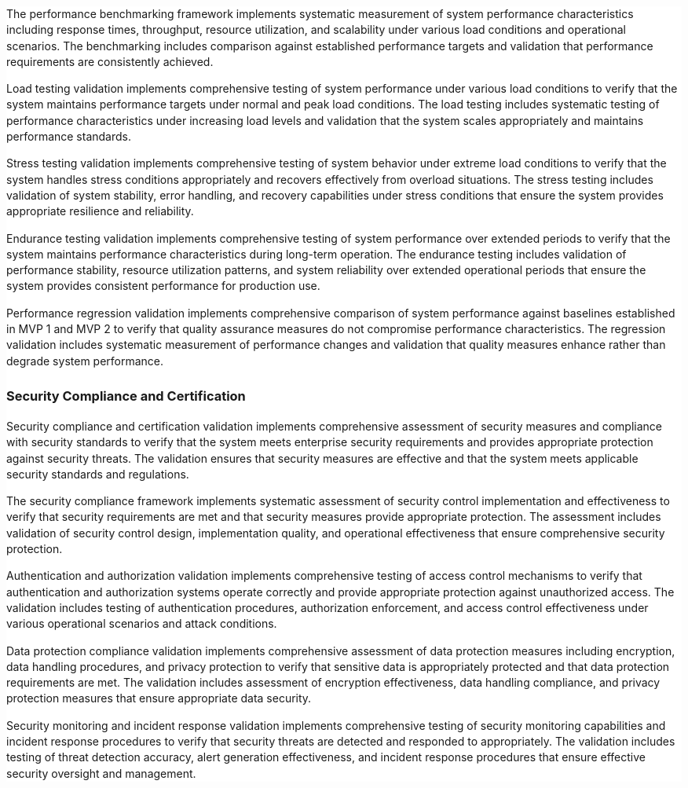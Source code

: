 The performance benchmarking framework implements systematic measurement of system performance characteristics including response times, throughput, resource utilization, and scalability under various load conditions and operational scenarios. The benchmarking includes comparison against established performance targets and validation that performance requirements are consistently achieved.

Load testing validation implements comprehensive testing of system performance under various load conditions to verify that the system maintains performance targets under normal and peak load conditions. The load testing includes systematic testing of performance characteristics under increasing load levels and validation that the system scales appropriately and maintains performance standards.

Stress testing validation implements comprehensive testing of system behavior under extreme load conditions to verify that the system handles stress conditions appropriately and recovers effectively from overload situations. The stress testing includes validation of system stability, error handling, and recovery capabilities under stress conditions that ensure the system provides appropriate resilience and reliability.

Endurance testing validation implements comprehensive testing of system performance over extended periods to verify that the system maintains performance characteristics during long-term operation. The endurance testing includes validation of performance stability, resource utilization patterns, and system reliability over extended operational periods that ensure the system provides consistent performance for production use.

Performance regression validation implements comprehensive comparison of system performance against baselines established in MVP 1 and MVP 2 to verify that quality assurance measures do not compromise performance characteristics. The regression validation includes systematic measurement of performance changes and validation that quality measures enhance rather than degrade system performance.

### Security Compliance and Certification

Security compliance and certification validation implements comprehensive assessment of security measures and compliance with security standards to verify that the system meets enterprise security requirements and provides appropriate protection against security threats. The validation ensures that security measures are effective and that the system meets applicable security standards and regulations.

The security compliance framework implements systematic assessment of security control implementation and effectiveness to verify that security requirements are met and that security measures provide appropriate protection. The assessment includes validation of security control design, implementation quality, and operational effectiveness that ensure comprehensive security protection.

Authentication and authorization validation implements comprehensive testing of access control mechanisms to verify that authentication and authorization systems operate correctly and provide appropriate protection against unauthorized access. The validation includes testing of authentication procedures, authorization enforcement, and access control effectiveness under various operational scenarios and attack conditions.

Data protection compliance validation implements comprehensive assessment of data protection measures including encryption, data handling procedures, and privacy protection to verify that sensitive data is appropriately protected and that data protection requirements are met. The validation includes assessment of encryption effectiveness, data handling compliance, and privacy protection measures that ensure appropriate data security.

Security monitoring and incident response validation implements comprehensive testing of security monitoring capabilities and incident response procedures to verify that security threats are detected and responded to appropriately. The validation includes testing of threat detection accuracy, alert generation effectiveness, and incident response procedures that ensure effective security oversight and management.
